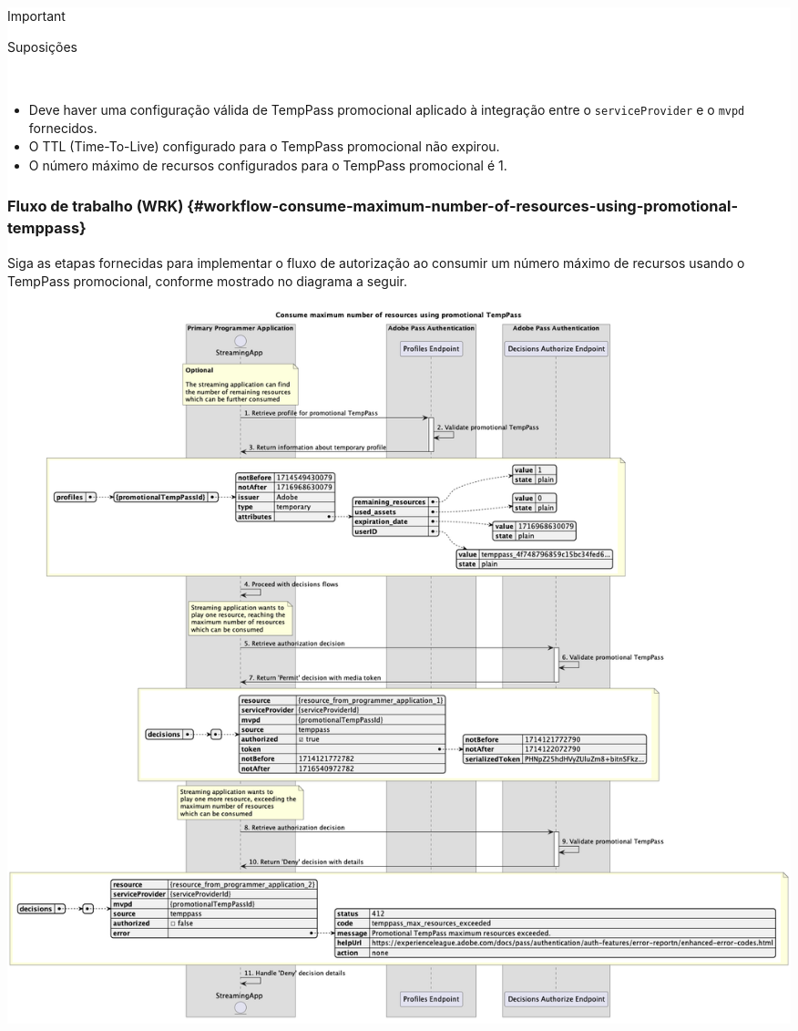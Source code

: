 >[!IMPORTANT]
>
> Suposições
>
> <br/>
> 
> * Deve haver uma configuração válida de TempPass promocional aplicado à integração entre o `serviceProvider` e o `mvpd` fornecidos.
> * O TTL (Time-To-Live) configurado para o TempPass promocional não expirou.
> * O número máximo de recursos configurados para o TempPass promocional é 1.

### Fluxo de trabalho (WRK) {#workflow-consume-maximum-number-of-resources-using-promotional-temppass}

Siga as etapas fornecidas para implementar o fluxo de autorização ao consumir um número máximo de recursos usando o TempPass promocional, conforme mostrado no diagrama a seguir.

![Consumir o número máximo de recursos usando o TempPass promocional](../../../assets/rest-api-v2/flows/access-temporary-flows/rest-api-v2-consume-maximum-number-of-resources-using-promotional-temppass-flow.png)
